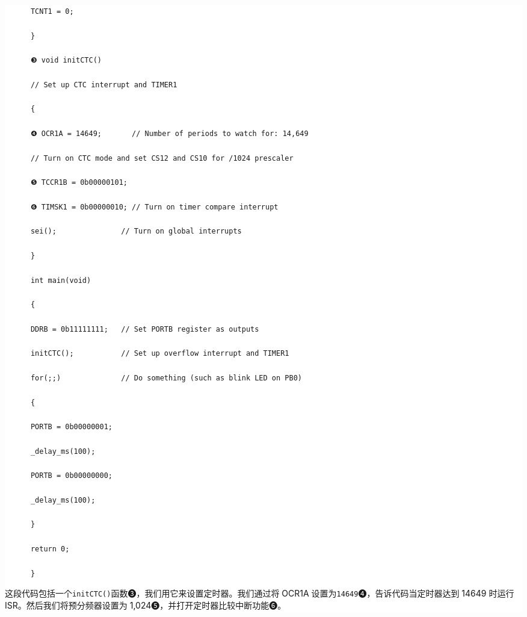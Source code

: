 ```
      TCNT1 = 0;

      }

      ❸ void initCTC()

      // Set up CTC interrupt and TIMER1

      {

      ❹ OCR1A = 14649;       // Number of periods to watch for: 14,649

      // Turn on CTC mode and set CS12 and CS10 for /1024 prescaler

      ❺ TCCR1B = 0b00000101;

      ❻ TIMSK1 = 0b00000010; // Turn on timer compare interrupt

      sei();               // Turn on global interrupts

      }

      int main(void)

      {

      DDRB = 0b11111111;   // Set PORTB register as outputs

      initCTC();           // Set up overflow interrupt and TIMER1

      for(;;)              // Do something (such as blink LED on PB0)

      {

      PORTB = 0b00000001;

      _delay_ms(100);

      PORTB = 0b00000000;

      _delay_ms(100);

      }

      return 0;

      }

```

这段代码包括一个`initCTC()`函数❸，我们用它来设置定时器。我们通过将 OCR1A 设置为`14649`❹，告诉代码当定时器达到 14649 时运行 ISR。然后我们将预分频器设置为 1,024❺，并打开定时器比较中断功能❻。
